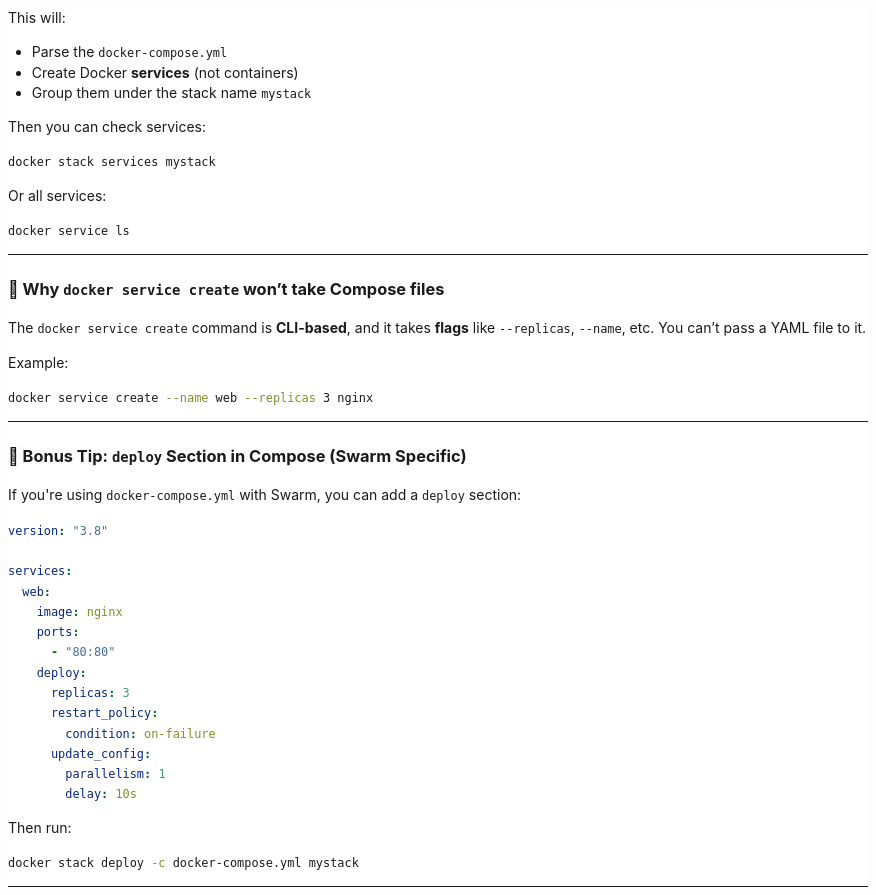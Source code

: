 This will:
- Parse the `docker-compose.yml`
- Create Docker **services** (not containers)
- Group them under the stack name `mystack`

Then you can check services:

```bash
docker stack services mystack
```

Or all services:

```bash
docker service ls
```

---

### 🚫 Why `docker service create` won’t take Compose files

The `docker service create` command is **CLI-based**, and it takes **flags** like `--replicas`, `--name`, etc. You can’t pass a YAML file to it.

Example:

```bash
docker service create --name web --replicas 3 nginx
```

---

### 🧠 Bonus Tip: `deploy` Section in Compose (Swarm Specific)
If you're using `docker-compose.yml` with Swarm, you can add a `deploy` section:

```yaml
version: "3.8"

services:
  web:
    image: nginx
    ports:
      - "80:80"
    deploy:
      replicas: 3
      restart_policy:
        condition: on-failure
      update_config:
        parallelism: 1
        delay: 10s
```

Then run:

```bash
docker stack deploy -c docker-compose.yml mystack
```

---